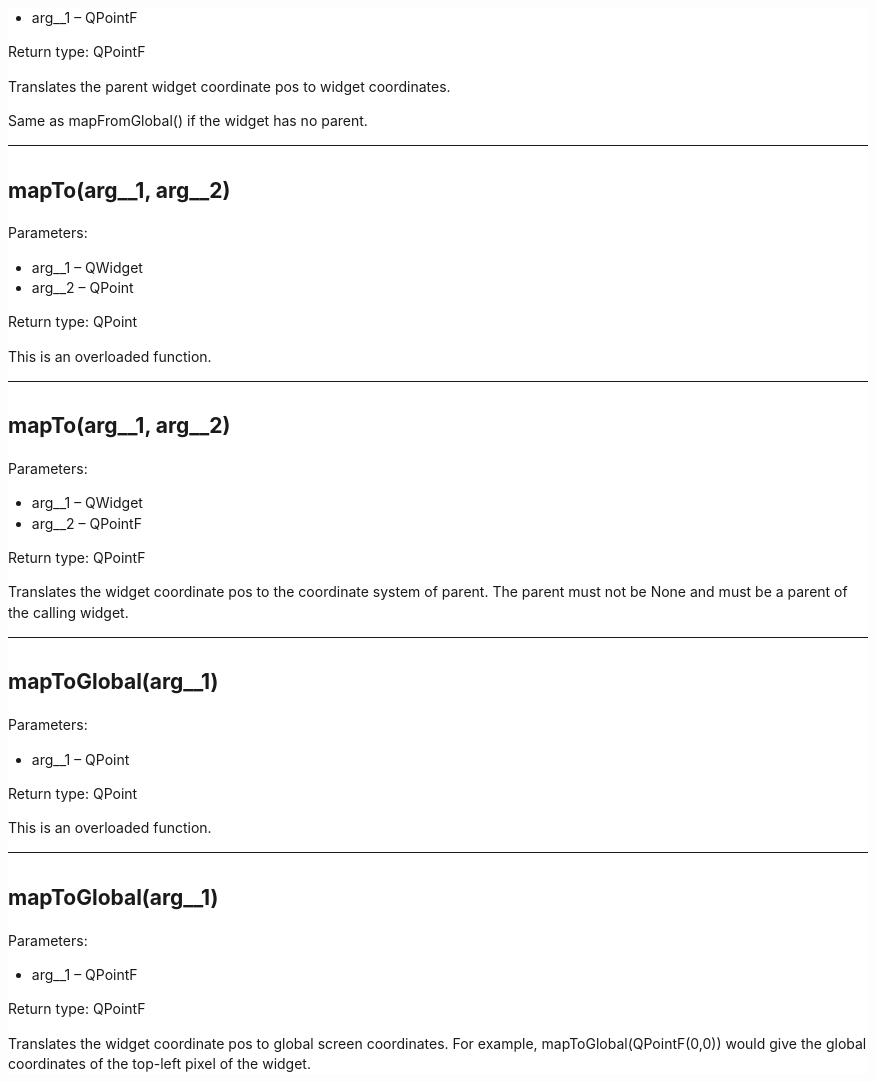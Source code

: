 - arg__1 – QPointF

Return type: QPointF

Translates the parent widget coordinate pos to widget coordinates.

Same as mapFromGlobal() if the widget has no parent.


--------------------------------
## mapTo(arg__1, arg__2)

Parameters:

- arg__1 – QWidget
- arg__2 – QPoint

Return type: QPoint

This is an overloaded function.


--------------------------------
## mapTo(arg__1, arg__2)

Parameters:

- arg__1 – QWidget
- arg__2 – QPointF

Return type: QPointF

Translates the widget coordinate pos to the coordinate system of parent. The parent must not be None and must be a parent of the calling widget.


--------------------------------
## mapToGlobal(arg__1)

Parameters:

- arg__1 – QPoint

Return type: QPoint

This is an overloaded function.


--------------------------------
## mapToGlobal(arg__1)

Parameters:

- arg__1 – QPointF

Return type: QPointF

Translates the widget coordinate pos to global screen coordinates. For example, mapToGlobal(QPointF(0,0)) would give the global coordinates of the top-left pixel of the widget.
